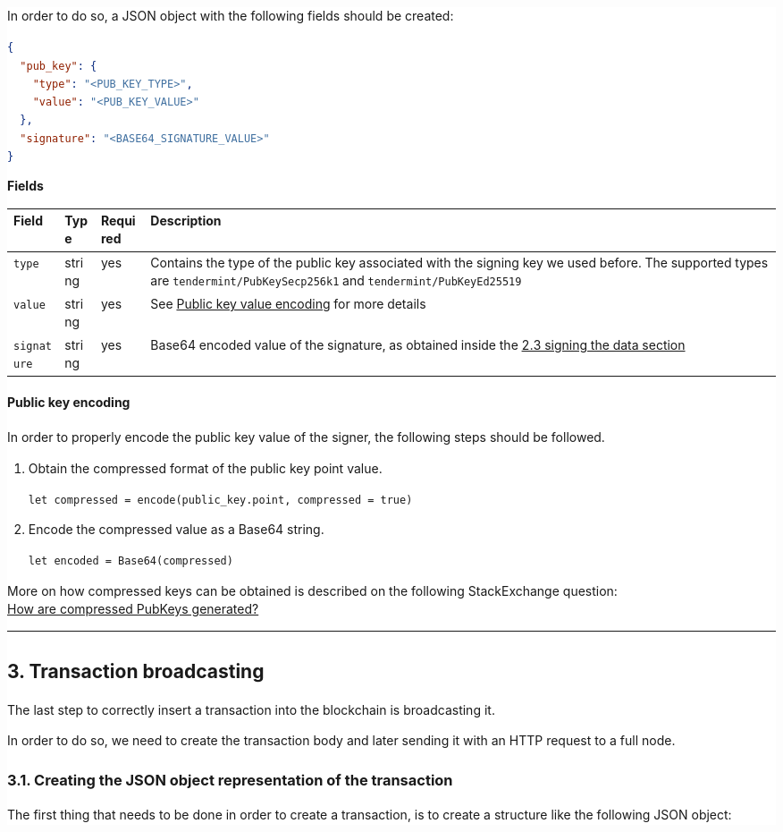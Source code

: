 In order to do so, a JSON object with the following fields should be created: 

```json
{
  "pub_key": {
    "type": "<PUB_KEY_TYPE>",
    "value": "<PUB_KEY_VALUE>"
  },
  "signature": "<BASE64_SIGNATURE_VALUE>"
}
```

**Fields**

| Field | Type | Required | Description | 
| :---- | :--- | :------- | :---------- |
| `type` | string | yes | Contains the type of the public key associated with the signing key we used before. The supported types are `tendermint/PubKeySecp256k1` and `tendermint/PubKeyEd25519` |
| `value` | string | yes | See [Public key value encoding](#public-key-encoding) for more details |
| `signature` | string | yes | Base64 encoded value of the signature, as obtained inside the [2.3 signing the data section](#23-signing-the-data) |

#### Public key encoding

In order to properly encode the public key value of the signer, the following steps should be followed. 

1. Obtain the compressed format of the public key point value.  

   ```
   let compressed = encode(public_key.point, compressed = true)
   ```

2. Encode the compressed value as a Base64 string.  

   ```
   let encoded = Base64(compressed)
   ```

More on how compressed keys can be obtained is described on the following StackExchange question:  
[How are compressed PubKeys generated?](https://bitcoin.stackexchange.com/questions/69315/how-are-compressed-pubkeys-generated/69322)

---

## 3. Transaction broadcasting

The last step to correctly insert a transaction into the blockchain is broadcasting it. 

In order to do so, we need to create the transaction body and later sending it with an HTTP request to a full node. 

### 3.1. Creating the JSON object representation of the transaction

The first thing that needs to be done in order to create a transaction, is to create a structure like the following JSON object:

